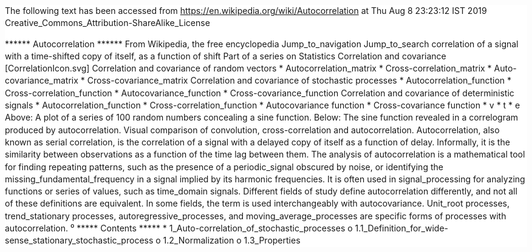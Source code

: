 The following text has been accessed from https://en.wikipedia.org/wiki/Autocorrelation at Thu Aug 8 23:23:12 IST 2019
Creative_Commons_Attribution-ShareAlike_License





















****** Autocorrelation ******
From Wikipedia, the free encyclopedia
Jump_to_navigation Jump_to_search
correlation of a signal with a time-shifted copy of itself, as a function of
shift
Part of a series on Statistics
Correlation and covariance
[CorrelationIcon.svg]
Correlation and covariance of random vectors
    * Autocorrelation_matrix
    * Cross-correlation_matrix
    * Auto-covariance_matrix
    * Cross-covariance_matrix
Correlation and covariance of stochastic processes
    * Autocorrelation_function
    * Cross-correlation_function
    * Autocovariance_function
    * Cross-covariance_function
Correlation and covariance of deterministic signals
    * Autocorrelation_function
    * Cross-correlation_function
    * Autocovariance function
    * Cross-covariance function
    * v
    * t
    * e
Above: A plot of a series of 100 random numbers concealing a sine function.
Below: The sine function revealed in a correlogram produced by autocorrelation.
Visual comparison of convolution, cross-correlation and autocorrelation.
Autocorrelation, also known as serial correlation, is the correlation of a
signal with a delayed copy of itself as a function of delay. Informally, it is
the similarity between observations as a function of the time lag between them.
The analysis of autocorrelation is a mathematical tool for finding repeating
patterns, such as the presence of a periodic_signal obscured by noise, or
identifying the missing_fundamental_frequency in a signal implied by its
harmonic frequencies. It is often used in signal_processing for analyzing
functions or series of values, such as time_domain signals.
Different fields of study define autocorrelation differently, and not all of
these definitions are equivalent. In some fields, the term is used
interchangeably with autocovariance.
Unit_root processes, trend_stationary processes, autoregressive_processes, and
moving_average_processes are specific forms of processes with autocorrelation.
⁰
***** Contents *****
    * 1_Auto-correlation_of_stochastic_processes
          o 1.1_Definition_for_wide-sense_stationary_stochastic_process
          o 1.2_Normalization
          o 1.3_Properties